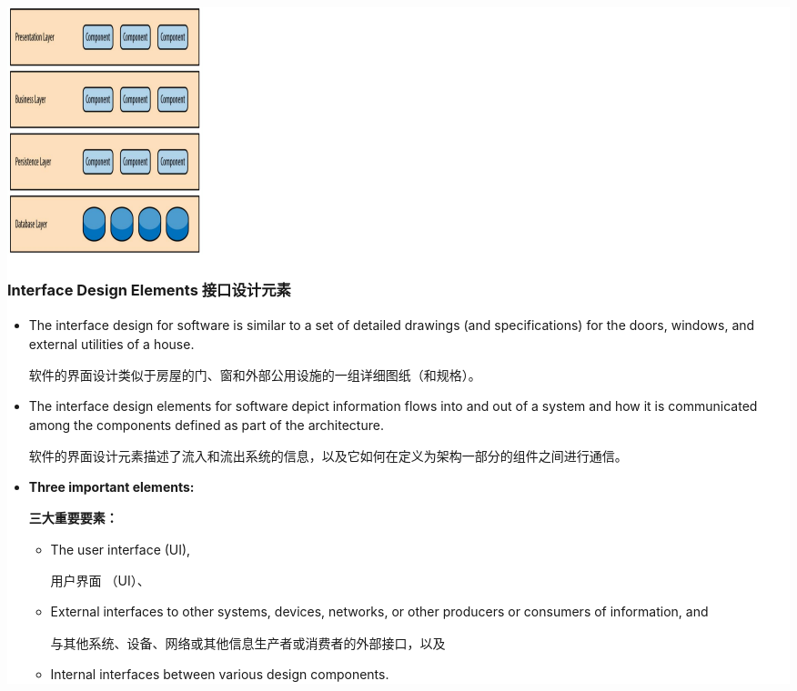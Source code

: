 <img src="imgs/week8/img9.png" style="zoom:50%;" />

### Interface Design Elements 接口设计元素

- The interface design for software is similar to a set of detailed drawings (and specifications) for the doors, windows, and external utilities of a house. 

  软件的界面设计类似于房屋的门、窗和外部公用设施的一组详细图纸（和规格）。

- The interface design elements for software depict information flows into and out of a system and how it is communicated among the components defined as part of the architecture. 

  软件的界面设计元素描述了流入和流出系统的信息，以及它如何在定义为架构一部分的组件之间进行通信。

- **Three important elements:**

  **三大重要要素：**

  - The user interface (UI),

    用户界面 （UI）、

  - External interfaces to other systems, devices, networks, or other producers or consumers of information, and

    与其他系统、设备、网络或其他信息生产者或消费者的外部接口，以及

  - Internal interfaces between various design components.
